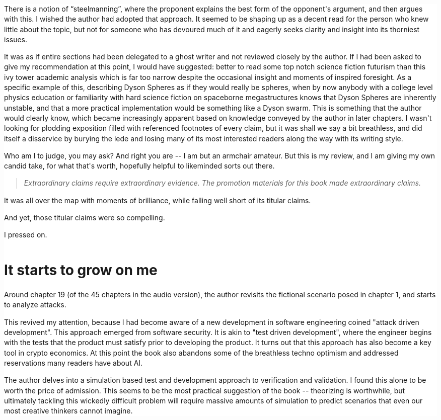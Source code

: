 There is a notion of “steelmanning”, where the proponent explains
the best form of the opponent's argument, and then argues with this.
I wished the author had adopted that approach.
It seemed to be shaping up as a decent read for the person who knew little about the topic,
but not for someone who has devoured much of it and eagerly seeks
clarity and insight into its thorniest issues.

It was as if entire sections had been delegated to a ghost writer
and not reviewed closely by the author.
If I had been asked to give my recommendation at this point,
I would have suggested: better to read some top notch science fiction
futurism than this ivy tower academic analysis which is far too
narrow despite the occasional insight and moments of inspired foresight.
As a specific example of this, describing Dyson Spheres as if
they would really be spheres, when by now anybody with a college level
physics education or familiarity with hard science fiction on spaceborne megastructures
knows that Dyson Spheres are inherently unstable, and
that a more practical implementation would be something like a Dyson swarm.
This is something that the author would clearly know,
which became increasingly apparent based on knowledge conveyed by the author in later chapters.
I wasn't looking for plodding exposition filled with referenced footnotes of every claim,
but it was shall we say a bit breathless, and did itself a disservice by
burying the lede and losing many of its most interested readers along the way with its
writing style.

Who am I to judge, you may ask?  And right you are -- I am but an armchair amateur.
But this is my review, and I am giving my own
candid take, for what that's worth, hopefully helpful to likeminded sorts out there.

> _Extraordinary claims require extraordinary evidence.
> The promotion materials for this book made extraordinary claims._

It was all over the map with moments of brilliance,
while falling well short of its titular claims.

And yet, those titular claims were so compelling.

I pressed on.


# It starts to grow on me

Around chapter 19 (of the 45 chapters in the audio version),
the author revisits the fictional scenario posed in chapter 1,
and starts to analyze attacks. 

This revived my attention, because I had become aware of a new development in software engineering coined "attack driven development". This approach emerged from software security. It is akin to "test driven development", where the engineer begins with the tests that the product must satisfy prior to developing the product. It turns out that this approach has also become a key tool in crypto economics.  At this point the book also abandons some of the breathless techno optimism and addressed reservations many readers have about AI.

The author delves into a simulation based test and development
approach to verification and validation.
I found this alone to be worth the price of admission.
This seems to be the most practical suggestion of the book -- theorizing
is worthwhile, but ultimately tackling this wickedly difficult problem
will require massive amounts of simulation to predict scenarios
that even our most creative thinkers cannot imagine.
